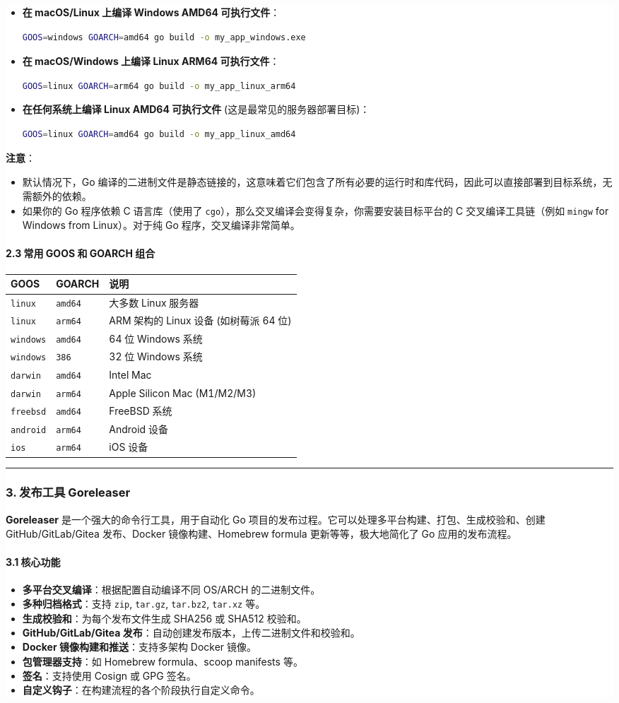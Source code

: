   * **在 macOS/Linux 上编译 Windows AMD64 可执行文件**：
    ```bash
    GOOS=windows GOARCH=amd64 go build -o my_app_windows.exe
    ```
  * **在 macOS/Windows 上编译 Linux ARM64 可执行文件**：
    ```bash
    GOOS=linux GOARCH=arm64 go build -o my_app_linux_arm64
    ```
  * **在任何系统上编译 Linux AMD64 可执行文件** (这是最常见的服务器部署目标)：
    ```bash
    GOOS=linux GOARCH=amd64 go build -o my_app_linux_amd64
    ```

**注意**：

  * 默认情况下，Go 编译的二进制文件是静态链接的，这意味着它们包含了所有必要的运行时和库代码，因此可以直接部署到目标系统，无需额外的依赖。
  * 如果你的 Go 程序依赖 C 语言库（使用了 `cgo`），那么交叉编译会变得复杂，你需要安装目标平台的 C 交叉编译工具链（例如 `mingw` for Windows from Linux）。对于纯 Go 程序，交叉编译非常简单。

#### 2.3 常用 GOOS 和 GOARCH 组合

| GOOS    | GOARCH  | 说明                                  |
| :------ | :------ | :------------------------------------ |
| `linux` | `amd64` | 大多数 Linux 服务器                  |
| `linux` | `arm64` | ARM 架构的 Linux 设备 (如树莓派 64 位) |
| `windows` | `amd64` | 64 位 Windows 系统                    |
| `windows` | `386`   | 32 位 Windows 系统                    |
| `darwin` | `amd64` | Intel Mac                             |
| `darwin` | `arm64` | Apple Silicon Mac (M1/M2/M3)          |
| `freebsd`| `amd64` | FreeBSD 系统                          |
| `android`| `arm64` | Android 设备                         |
| `ios`    | `arm64` | iOS 设备                             |

-----

### 3\. 发布工具 Goreleaser

**Goreleaser** 是一个强大的命令行工具，用于自动化 Go 项目的发布过程。它可以处理多平台构建、打包、生成校验和、创建 GitHub/GitLab/Gitea 发布、Docker 镜像构建、Homebrew formula 更新等等，极大地简化了 Go 应用的发布流程。

#### 3.1 核心功能

  * **多平台交叉编译**：根据配置自动编译不同 OS/ARCH 的二进制文件。
  * **多种归档格式**：支持 `zip`, `tar.gz`, `tar.bz2`, `tar.xz` 等。
  * **生成校验和**：为每个发布文件生成 SHA256 或 SHA512 校验和。
  * **GitHub/GitLab/Gitea 发布**：自动创建发布版本，上传二进制文件和校验和。
  * **Docker 镜像构建和推送**：支持多架构 Docker 镜像。
  * **包管理器支持**：如 Homebrew formula、scoop manifests 等。
  * **签名**：支持使用 Cosign 或 GPG 签名。
  * **自定义钩子**：在构建流程的各个阶段执行自定义命令。
